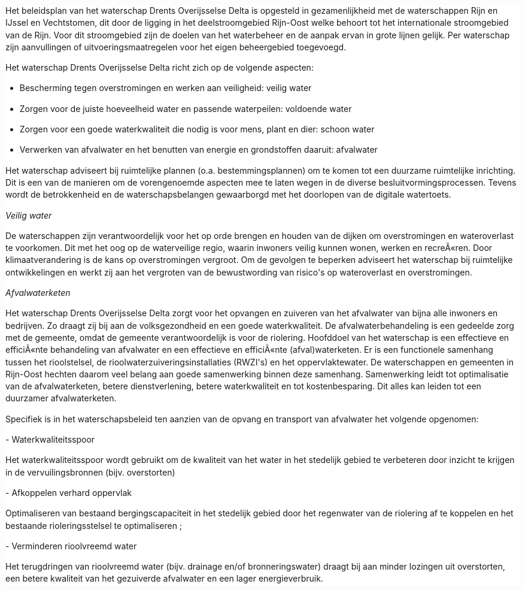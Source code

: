 Het beleidsplan van het waterschap Drents Overijsselse Delta is opgesteld in gezamenlijkheid met de waterschappen Rijn en IJssel en Vechtstomen, dit door de ligging in het deelstroomgebied Rijn\-Oost welke behoort tot het internationale stroomgebied van de Rijn. Voor dit stroomgebied zijn de doelen van het waterbeheer en de aanpak ervan in grote lijnen gelijk. Per waterschap zijn aanvullingen of uitvoeringsmaatregelen voor het eigen beheergebied toegevoegd.

Het waterschap Drents Overijsselse Delta richt zich op de volgende aspecten:

* Bescherming tegen overstromingen en werken aan veiligheid: veilig water

* Zorgen voor de juiste hoeveelheid water en passende waterpeilen: voldoende water

* Zorgen voor een goede waterkwaliteit die nodig is voor mens, plant en dier: schoon water

* Verwerken van afvalwater en het benutten van energie en grondstoffen daaruit: afvalwater

Het waterschap adviseert bij ruimtelijke plannen (o.a. bestemmingsplannen) om te komen tot een duurzame ruimtelijke inrichting. Dit is een van de manieren om de vorengenoemde aspecten mee te laten wegen in de diverse besluitvormingsprocessen. Tevens wordt de betrokkenheid en de waterschapsbelangen gewaarborgd met het doorlopen van de digitale watertoets.

*Veilig water*

De waterschappen zijn verantwoordelijk voor het op orde brengen en houden van de dijken om overstromingen en wateroverlast te voorkomen. Dit met het oog op de waterveilige regio, waarin inwoners veilig kunnen wonen, werken en recreÃ«ren. Door klimaatverandering is de kans op overstromingen vergroot. Om de gevolgen te beperken adviseert het waterschap bij ruimtelijke ontwikkelingen en werkt zij aan het vergroten van de bewustwording van risico's op wateroverlast en overstromingen.

*Afvalwaterketen*

Het waterschap Drents Overijsselse Delta zorgt voor het opvangen en zuiveren van het afvalwater van bijna alle inwoners en bedrijven. Zo draagt zij bij aan de volksgezondheid en een goede waterkwaliteit. De afvalwaterbehandeling is een gedeelde zorg met de gemeente, omdat de gemeente verantwoordelijk is voor de riolering. Hoofddoel van het waterschap is een effectieve en efficiÃ«nte behandeling van afvalwater en een effectieve en efficiÃ«nte (afval)waterketen. Er is een functionele samenhang tussen het rioolstelsel, de rioolwaterzuiveringsinstallaties (RWZI's) en het oppervlaktewater. De waterschappen en gemeenten in Rijn\-Oost hechten daarom veel belang aan goede samenwerking binnen deze samenhang. Samenwerking leidt tot optimalisatie van de afvalwaterketen, betere dienstverlening, betere waterkwaliteit en tot kostenbesparing. Dit alles kan leiden tot een duurzamer afvalwaterketen.

Specifiek is in het waterschapsbeleid ten aanzien van de opvang en transport van afvalwater het volgende opgenomen:

\- Waterkwaliteitsspoor

Het waterkwaliteitsspoor wordt gebruikt om de kwaliteit van het water in het stedelijk gebied te verbeteren door inzicht te krijgen in de vervuilingsbronnen (bijv. overstorten)

\- Afkoppelen verhard oppervlak

Optimaliseren van bestaand bergingscapaciteit in het stedelijk gebied door het regenwater van de riolering af te koppelen en het bestaande rioleringsstelsel te optimaliseren ;

\- Verminderen rioolvreemd water

Het terugdringen van rioolvreemd water (bijv. drainage en/of bronneringswater) draagt bij aan minder lozingen uit overstorten, een betere kwaliteit van het gezuiverde afvalwater en een lager energieverbruik.
